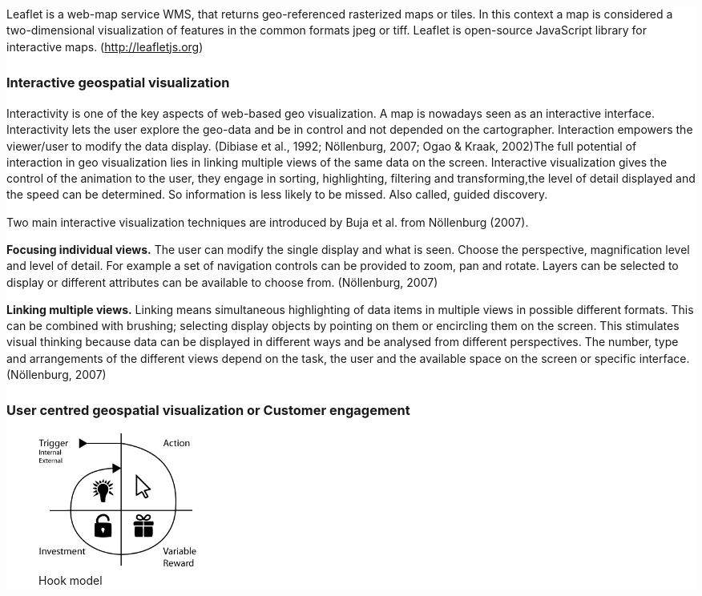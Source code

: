 Leaflet is a web-map service WMS, that returns geo-referenced rasterized maps or tiles. In this context a map is considered a two-dimensional visualization of features in the common formats jpeg or tiff. Leaflet is open-source JavaScript library for  interactive maps. (http://leafletjs.org)


### Interactive geospatial visualization
Interactivity is one of the key aspects of web-based geo visualization. A map is nowadays seen as an interactive interface. Interactivity lets the user explore the geo-data and be in control and not depended on the cartographer.  Interaction empowers the viewer/user to modify the data display. (Dibiase et al., 1992; Nöllenburg, 2007; Ogao & Kraak, 2002)The full potential of interaction in geo visualization lies in linking multiple views of the same data on the screen. Interactive visualization gives the control of the animation to the user, they engage in sorting, highlighting, filtering and transforming,the level of detail displayed and the speed can be determined. So information is less likely to be missed. Also called, guided discovery.  

Two main interactive visualization techniques are introduced by Buja et al. from Nöllenburg (2007).

**Focusing individual views.** The user can modify the single display and what is seen. Choose the perspective, magnification level and level of detail. For example a set of navigation controls can be provided to zoom, pan and rotate. Layers can be selected to display or different attributes can be available to choose from. (Nöllenburg, 2007)

**Linking multiple views.** Linking means simultaneous highlighting of data items in multiple views in possible different formats. This can be combined with brushing; selecting display objects by pointing on them or encircling them on the screen.
This stimulates visual thinking because data can be displayed in different ways and be analysed from different perspectives.
The number, type and arrangements of the different views depend on the task, the user and the available space on the screen or specific interface.
(Nöllenburg, 2007)

### User centred geospatial visualization or Customer engagement

<figure class="text-wrap-right" id="hook">
  <img src="img/hookmodel.jpg" width="200px"/>
  <figcaption> Hook model </figcaption>
</figure>
